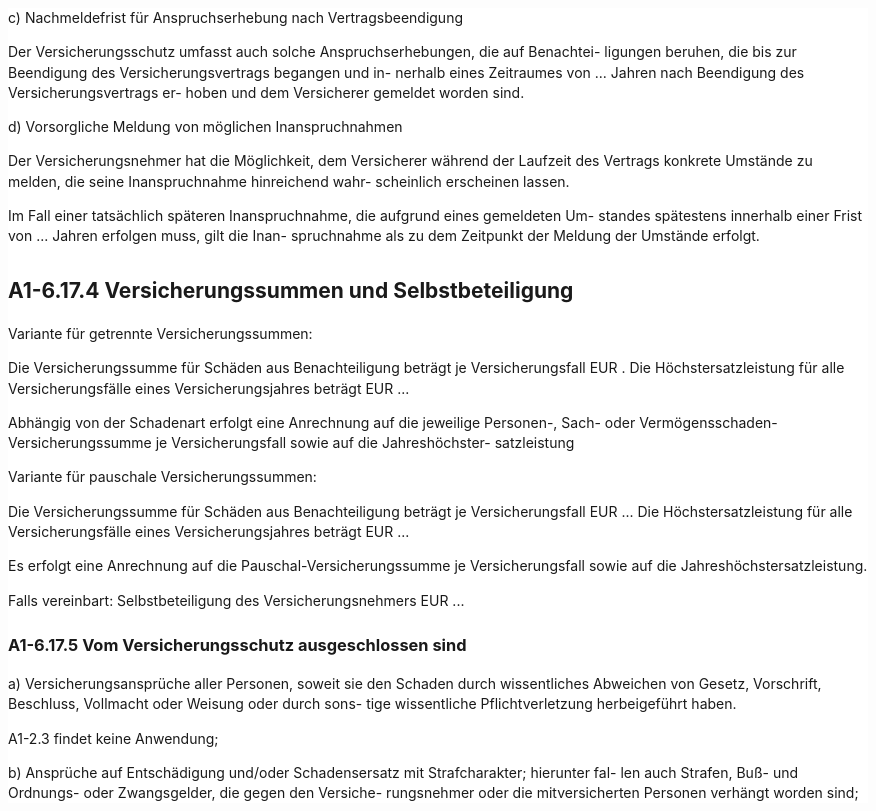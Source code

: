 c)
Nachmeldefrist für Anspruchserhebung nach Vertragsbeendigung

Der Versicherungsschutz umfasst auch solche Anspruchserhebungen, die auf Benachtei-
ligungen beruhen, die bis zur Beendigung des Versicherungsvertrags begangen und in-
nerhalb eines Zeitraumes von ... Jahren nach Beendigung des Versicherungsvertrags er-
hoben und dem Versicherer gemeldet worden sind.

d)
Vorsorgliche Meldung von möglichen Inanspruchnahmen

Der Versicherungsnehmer hat die Möglichkeit, dem Versicherer während der Laufzeit des
Vertrags konkrete Umstände zu melden, die seine Inanspruchnahme hinreichend wahr-
scheinlich erscheinen lassen.

Im Fall einer tatsächlich späteren Inanspruchnahme, die aufgrund eines gemeldeten Um-
standes spätestens innerhalb einer Frist von ... Jahren erfolgen muss, gilt die Inan-
spruchnahme als zu dem Zeitpunkt der Meldung der Umstände erfolgt.


## A1-6.17.4 Versicherungssummen und Selbstbeteiligung

Variante für getrennte Versicherungssummen:

Die Versicherungssumme für Schäden aus Benachteiligung beträgt je Versicherungsfall EUR .
Die Höchstersatzleistung für alle Versicherungsfälle eines Versicherungsjahres beträgt EUR ...

Abhängig von der Schadenart erfolgt eine Anrechnung auf die jeweilige Personen-, Sach- oder
Vermögensschaden-Versicherungssumme je Versicherungsfall sowie auf die Jahreshöchster-
satzleistung

Variante für pauschale Versicherungssummen:

Die Versicherungssumme für Schäden aus Benachteiligung beträgt je Versicherungsfall EUR ...
Die Höchstersatzleistung für alle Versicherungsfälle eines Versicherungsjahres beträgt EUR ...

Es erfolgt eine Anrechnung auf die Pauschal-Versicherungssumme je Versicherungsfall sowie
auf die Jahreshöchstersatzleistung.

Falls vereinbart: Selbstbeteiligung des Versicherungsnehmers EUR ...


### A1-6.17.5 Vom Versicherungsschutz ausgeschlossen sind

a)
Versicherungsansprüche aller Personen, soweit sie den Schaden durch wissentliches
Abweichen von Gesetz, Vorschrift, Beschluss, Vollmacht oder Weisung oder durch sons-
tige wissentliche Pflichtverletzung herbeigeführt haben.

A1-2.3 findet keine Anwendung;

b)
Ansprüche auf Entschädigung und/oder Schadensersatz mit Strafcharakter; hierunter fal-
len auch Strafen, Buß- und Ordnungs- oder Zwangsgelder, die gegen den Versiche-
rungsnehmer oder die mitversicherten Personen verhängt worden sind;



